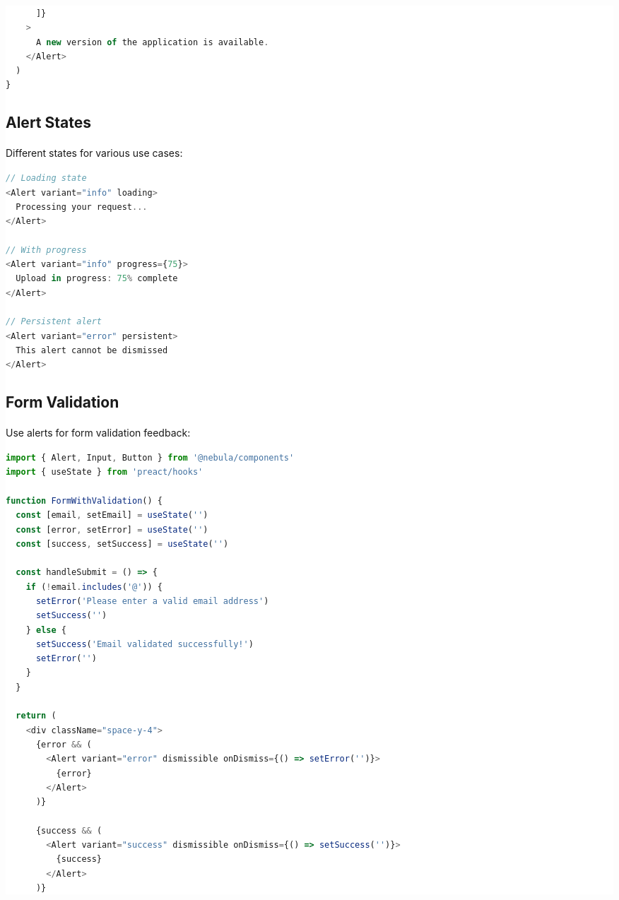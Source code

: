 ```typescript
      ]}
    >
      A new version of the application is available.
    </Alert>
  )
}
```

## Alert States
Different states for various use cases:

```typescript
// Loading state
<Alert variant="info" loading>
  Processing your request...
</Alert>

// With progress
<Alert variant="info" progress={75}>
  Upload in progress: 75% complete
</Alert>

// Persistent alert
<Alert variant="error" persistent>
  This alert cannot be dismissed
</Alert>
```

## Form Validation
Use alerts for form validation feedback:

```typescript
import { Alert, Input, Button } from '@nebula/components'
import { useState } from 'preact/hooks'

function FormWithValidation() {
  const [email, setEmail] = useState('')
  const [error, setError] = useState('')
  const [success, setSuccess] = useState('')
  
  const handleSubmit = () => {
    if (!email.includes('@')) {
      setError('Please enter a valid email address')
      setSuccess('')
    } else {
      setSuccess('Email validated successfully!')
      setError('')
    }
  }
  
  return (
    <div className="space-y-4">
      {error && (
        <Alert variant="error" dismissible onDismiss={() => setError('')}>
          {error}
        </Alert>
      )}
      
      {success && (
        <Alert variant="success" dismissible onDismiss={() => setSuccess('')}>
          {success}
        </Alert>
      )}
```